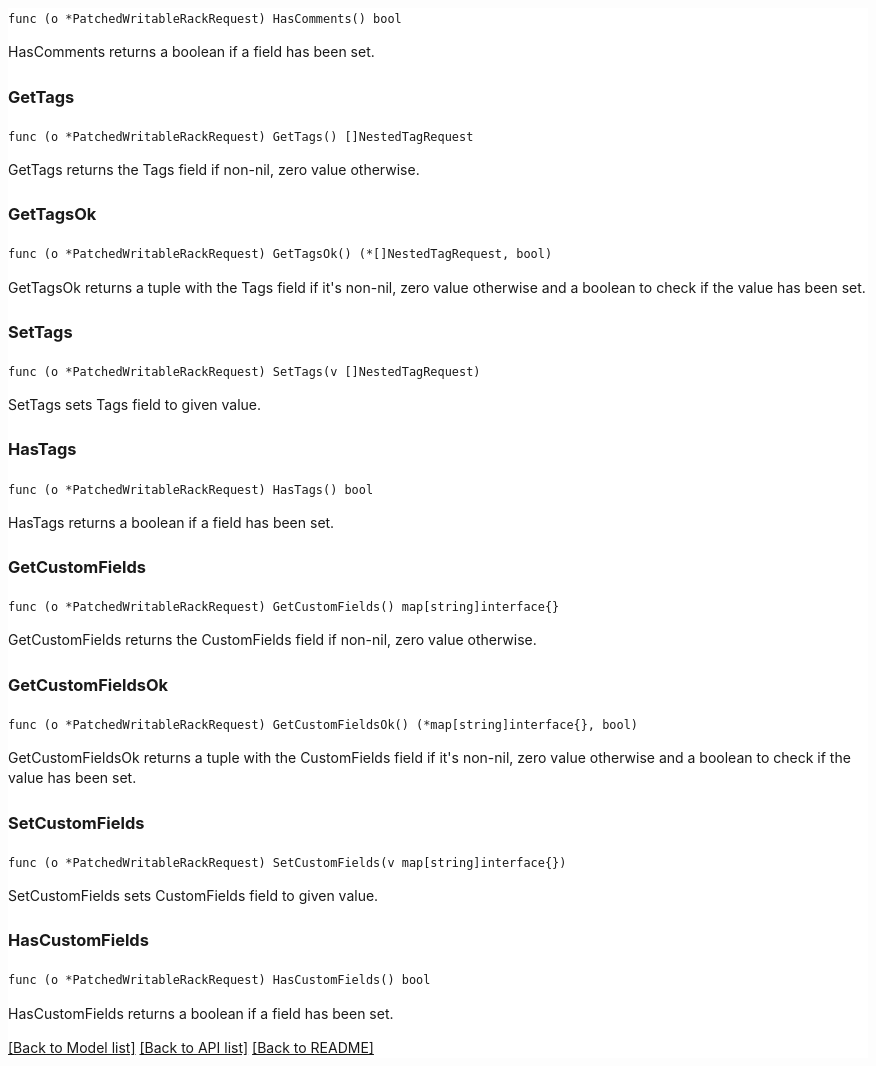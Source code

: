 `func (o *PatchedWritableRackRequest) HasComments() bool`

HasComments returns a boolean if a field has been set.

### GetTags

`func (o *PatchedWritableRackRequest) GetTags() []NestedTagRequest`

GetTags returns the Tags field if non-nil, zero value otherwise.

### GetTagsOk

`func (o *PatchedWritableRackRequest) GetTagsOk() (*[]NestedTagRequest, bool)`

GetTagsOk returns a tuple with the Tags field if it's non-nil, zero value otherwise
and a boolean to check if the value has been set.

### SetTags

`func (o *PatchedWritableRackRequest) SetTags(v []NestedTagRequest)`

SetTags sets Tags field to given value.

### HasTags

`func (o *PatchedWritableRackRequest) HasTags() bool`

HasTags returns a boolean if a field has been set.

### GetCustomFields

`func (o *PatchedWritableRackRequest) GetCustomFields() map[string]interface{}`

GetCustomFields returns the CustomFields field if non-nil, zero value otherwise.

### GetCustomFieldsOk

`func (o *PatchedWritableRackRequest) GetCustomFieldsOk() (*map[string]interface{}, bool)`

GetCustomFieldsOk returns a tuple with the CustomFields field if it's non-nil, zero value otherwise
and a boolean to check if the value has been set.

### SetCustomFields

`func (o *PatchedWritableRackRequest) SetCustomFields(v map[string]interface{})`

SetCustomFields sets CustomFields field to given value.

### HasCustomFields

`func (o *PatchedWritableRackRequest) HasCustomFields() bool`

HasCustomFields returns a boolean if a field has been set.


[[Back to Model list]](../README.md#documentation-for-models) [[Back to API list]](../README.md#documentation-for-api-endpoints) [[Back to README]](../README.md)


